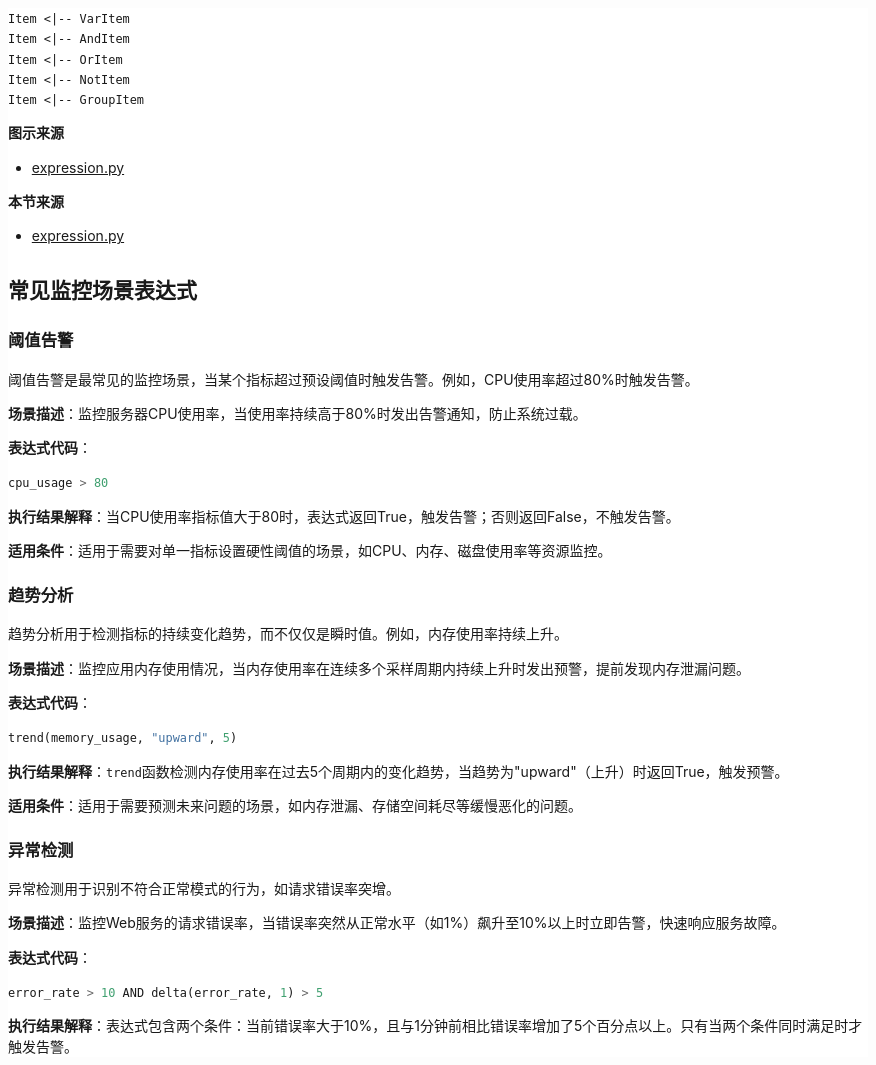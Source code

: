 ```mermaid
Item <|-- VarItem
Item <|-- AndItem
Item <|-- OrItem
Item <|-- NotItem
Item <|-- GroupItem
```

**图示来源**
- [expression.py](file://bkmonitor/bkmonitor/strategy/expression.py#L100-L200)

**本节来源**
- [expression.py](file://bkmonitor/bkmonitor/strategy/expression.py#L1-L240)

## 常见监控场景表达式

### 阈值告警

阈值告警是最常见的监控场景，当某个指标超过预设阈值时触发告警。例如，CPU使用率超过80%时触发告警。

**场景描述**：监控服务器CPU使用率，当使用率持续高于80%时发出告警通知，防止系统过载。

**表达式代码**：
```python
cpu_usage > 80
```

**执行结果解释**：当CPU使用率指标值大于80时，表达式返回True，触发告警；否则返回False，不触发告警。

**适用条件**：适用于需要对单一指标设置硬性阈值的场景，如CPU、内存、磁盘使用率等资源监控。

### 趋势分析

趋势分析用于检测指标的持续变化趋势，而不仅仅是瞬时值。例如，内存使用率持续上升。

**场景描述**：监控应用内存使用情况，当内存使用率在连续多个采样周期内持续上升时发出预警，提前发现内存泄漏问题。

**表达式代码**：
```python
trend(memory_usage, "upward", 5)
```

**执行结果解释**：`trend`函数检测内存使用率在过去5个周期内的变化趋势，当趋势为"upward"（上升）时返回True，触发预警。

**适用条件**：适用于需要预测未来问题的场景，如内存泄漏、存储空间耗尽等缓慢恶化的问题。

### 异常检测

异常检测用于识别不符合正常模式的行为，如请求错误率突增。

**场景描述**：监控Web服务的请求错误率，当错误率突然从正常水平（如1%）飙升至10%以上时立即告警，快速响应服务故障。

**表达式代码**：
```python
error_rate > 10 AND delta(error_rate, 1) > 5
```

**执行结果解释**：表达式包含两个条件：当前错误率大于10%，且与1分钟前相比错误率增加了5个百分点以上。只有当两个条件同时满足时才触发告警。
